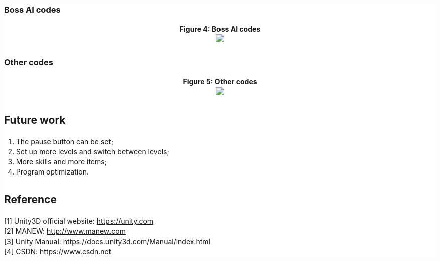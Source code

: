 ### Boss AI codes ###

<div align=center>
    <b>Figure 4: Boss AI codes</b><br>
    <img width="605" src="https://user-images.githubusercontent.com/20459298/233119754-e139cb16-94e2-46bd-bed9-228f35e6c140.PNG"/>
</div>

### Other codes ###

<div align=center>
    <b>Figure 5: Other codes</b><br>
    <img width="605" src="https://user-images.githubusercontent.com/20459298/233119778-a985c7f4-5be8-476c-9e33-841e80fe85cd.PNG"/>
</div>

## Future work ##

1. The pause button can be set;
2. Set up more levels and switch between levels;
3. More skills and more items;
4. Program optimization.

## Reference ##

[1] Unity3D official website: <https://unity.com><br>
[2] MANEW: <http://www.manew.com><br>
[3] Unity Manual: <https://docs.unity3d.com/Manual/index.html><br>
[4] CSDN: <https://www.csdn.net>
